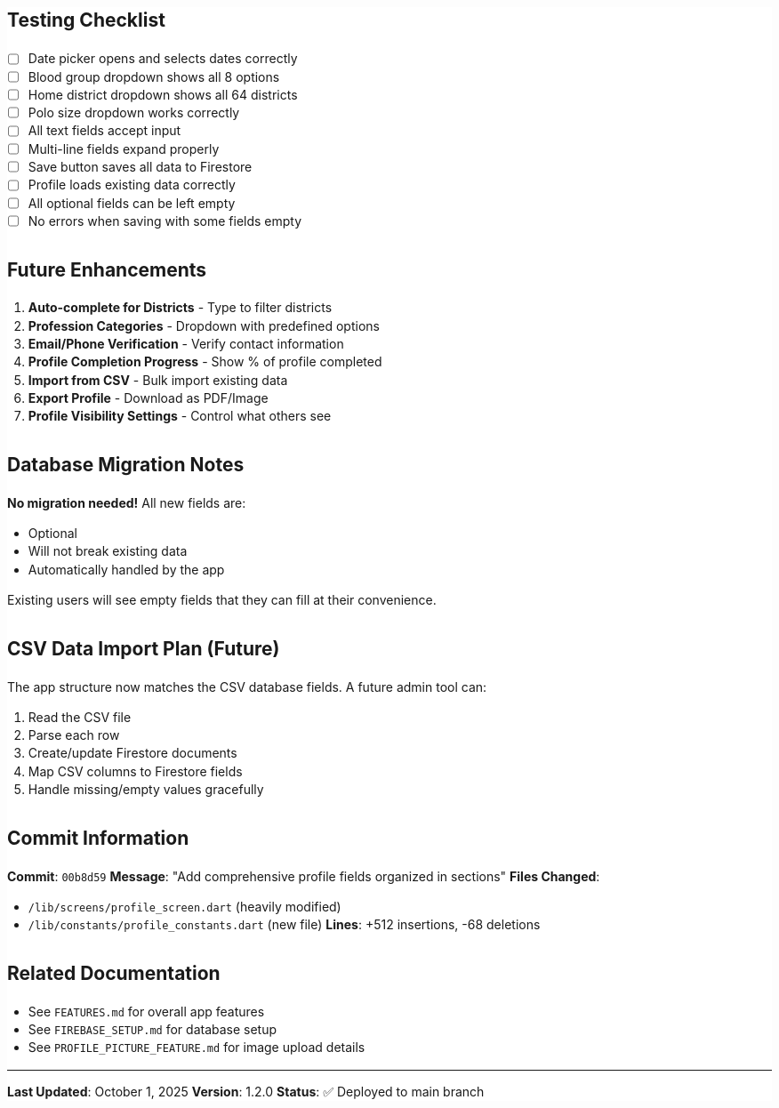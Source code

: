 ## Testing Checklist

- [ ] Date picker opens and selects dates correctly
- [ ] Blood group dropdown shows all 8 options
- [ ] Home district dropdown shows all 64 districts
- [ ] Polo size dropdown works correctly
- [ ] All text fields accept input
- [ ] Multi-line fields expand properly
- [ ] Save button saves all data to Firestore
- [ ] Profile loads existing data correctly
- [ ] All optional fields can be left empty
- [ ] No errors when saving with some fields empty

## Future Enhancements

1. **Auto-complete for Districts** - Type to filter districts
2. **Profession Categories** - Dropdown with predefined options
3. **Email/Phone Verification** - Verify contact information
4. **Profile Completion Progress** - Show % of profile completed
5. **Import from CSV** - Bulk import existing data
6. **Export Profile** - Download as PDF/Image
7. **Profile Visibility Settings** - Control what others see

## Database Migration Notes

**No migration needed!** All new fields are:
- Optional
- Will not break existing data
- Automatically handled by the app

Existing users will see empty fields that they can fill at their convenience.

## CSV Data Import Plan (Future)

The app structure now matches the CSV database fields. A future admin tool can:
1. Read the CSV file
2. Parse each row
3. Create/update Firestore documents
4. Map CSV columns to Firestore fields
5. Handle missing/empty values gracefully

## Commit Information

**Commit**: `00b8d59`
**Message**: "Add comprehensive profile fields organized in sections"
**Files Changed**:
- `/lib/screens/profile_screen.dart` (heavily modified)
- `/lib/constants/profile_constants.dart` (new file)
**Lines**: +512 insertions, -68 deletions

## Related Documentation

- See `FEATURES.md` for overall app features
- See `FIREBASE_SETUP.md` for database setup
- See `PROFILE_PICTURE_FEATURE.md` for image upload details

---

**Last Updated**: October 1, 2025
**Version**: 1.2.0
**Status**: ✅ Deployed to main branch
